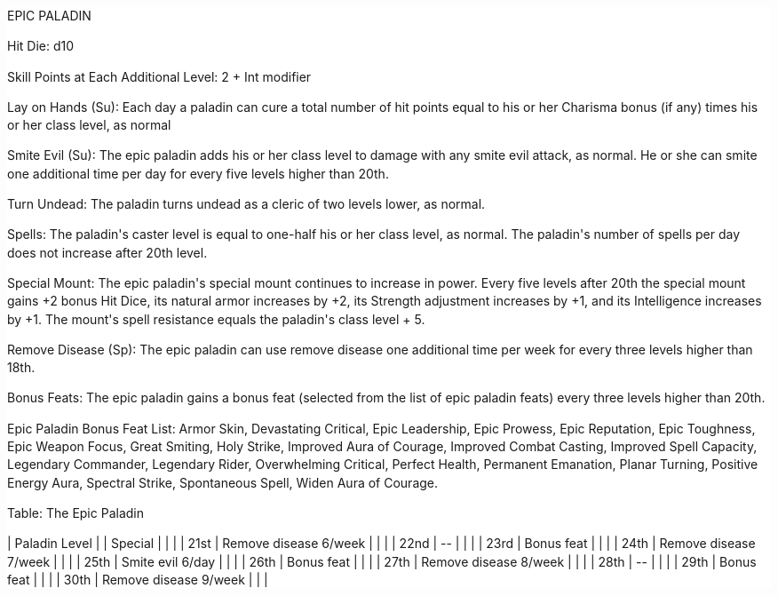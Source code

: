 


EPIC PALADIN 

Hit Die: d10

Skill Points at Each Additional Level: 2 + Int modifier

Lay on Hands (Su): Each day a paladin can cure a total number of hit points equal to his or her Charisma bonus (if any) times his or her class level, as normal

Smite Evil (Su): The epic paladin adds his or her class level to damage with any smite evil attack, as normal. He or she can smite one additional time per day for every five levels higher than 20th.

Turn Undead: The paladin turns undead as a cleric of two levels lower, as normal. 

Spells: The paladin's caster level is equal to one-half his or her class level, as normal.  The paladin's number of spells per day does not increase after 20th level. 

Special Mount: The epic paladin's special mount continues to increase in power. Every five levels after 20th the special mount gains +2 bonus Hit Dice, its natural armor increases by +2, its Strength adjustment increases by +1, and its Intelligence increases by +1. The mount's spell resistance equals the paladin's class level + 5. 

Remove Disease (Sp): The epic paladin can use remove disease one additional time per week for every three levels higher than 18th. 

Bonus Feats: The epic paladin gains a bonus feat (selected from the list of epic paladin feats) every three levels higher than 20th. 

Epic Paladin Bonus Feat List: Armor Skin, Devastating Critical, Epic Leadership, Epic Prowess, Epic Reputation, Epic Toughness, Epic Weapon Focus, Great Smiting, Holy Strike, Improved Aura of Courage, Improved Combat Casting, Improved Spell Capacity, Legendary Commander, Legendary Rider, Overwhelming Critical, Perfect Health, Permanent Emanation, Planar Turning, Positive Energy Aura, Spectral Strike, Spontaneous Spell, Widen Aura of Courage. 

Table: The Epic Paladin 

| Paladin Level | | Special  | |  |
| 21st | Remove disease 6/week  | |  |
| 22nd | --  | |  |
| 23rd | Bonus feat  | |  |
| 24th | Remove disease 7/week  | |  |
| 25th | Smite evil 6/day | |  |
| 26th | Bonus feat | |  |
| 27th | Remove disease 8/week  | |  |
| 28th | --  | |  |
| 29th | Bonus feat  | |  |
| 30th | Remove disease 9/week  | |  |
